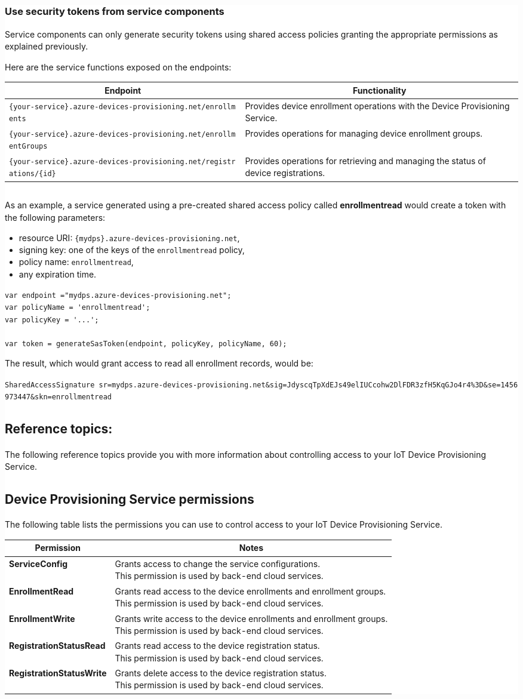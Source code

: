 
### Use security tokens from service components

Service components can only generate security tokens using shared access policies granting the appropriate permissions as explained previously.

Here are the service functions exposed on the endpoints:

| Endpoint | Functionality |
| --- | --- |
| `{your-service}.azure-devices-provisioning.net/enrollments` |Provides device enrollment operations with the Device Provisioning Service. |
| `{your-service}.azure-devices-provisioning.net/enrollmentGroups` |Provides operations for managing device enrollment groups. |
| `{your-service}.azure-devices-provisioning.net/registrations/{id}` |Provides operations for retrieving and managing the status of device registrations. |

## 
As an example, a service generated using a pre-created shared access policy called **enrollmentread** would create a token with the following parameters:

* resource URI: `{mydps}.azure-devices-provisioning.net`,
* signing key: one of the keys of the `enrollmentread` policy,
* policy name: `enrollmentread`,
* any expiration time.

```nodejs
var endpoint ="mydps.azure-devices-provisioning.net";
var policyName = 'enrollmentread'; 
var policyKey = '...';

var token = generateSasToken(endpoint, policyKey, policyName, 60);
```

The result, which would grant access to read all enrollment records, would be:

`SharedAccessSignature sr=mydps.azure-devices-provisioning.net&sig=JdyscqTpXdEJs49elIUCcohw2DlFDR3zfH5KqGJo4r4%3D&se=1456973447&skn=enrollmentread`

## Reference topics:

The following reference topics provide you with more information about controlling access to your IoT Device Provisioning Service.

## Device Provisioning Service permissions

The following table lists the permissions you can use to control access to your IoT Device Provisioning Service.

| Permission | Notes |
| --- | --- |
| **ServiceConfig** |Grants access to change the service configurations. <br/>This permission is used by back-end cloud services. |
| **EnrollmentRead** |Grants read access to the device enrollments and enrollment groups. <br/>This permission is used by back-end cloud services. |
| **EnrollmentWrite** |Grants write access to the device enrollments and enrollment groups. <br/>This permission is used by back-end cloud services. |
| **RegistrationStatusRead** |Grants read access to the device registration status. <br/>This permission is used by back-end cloud services. |
| **RegistrationStatusWrite**  |Grants delete access to the device registration status. <br/>This permission is used by back-end cloud services. |
